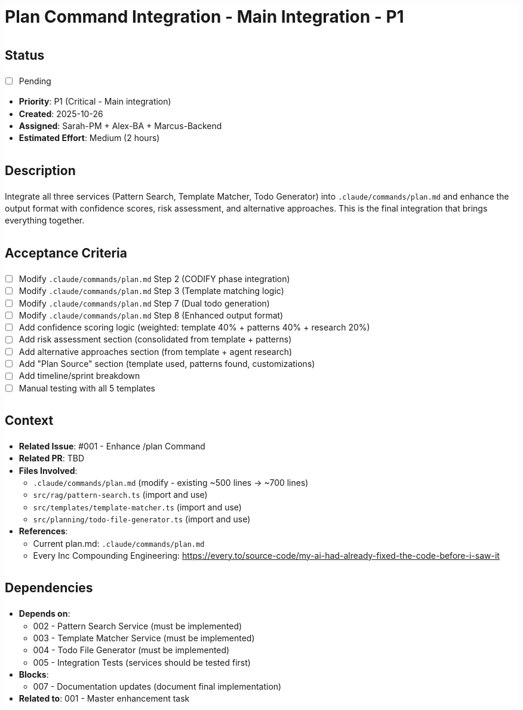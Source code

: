 # Plan Command Integration - Main Integration - P1

## Status
- [ ] Pending
- **Priority**: P1 (Critical - Main integration)
- **Created**: 2025-10-26
- **Assigned**: Sarah-PM + Alex-BA + Marcus-Backend
- **Estimated Effort**: Medium (2 hours)

## Description

Integrate all three services (Pattern Search, Template Matcher, Todo Generator) into `.claude/commands/plan.md` and enhance the output format with confidence scores, risk assessment, and alternative approaches. This is the final integration that brings everything together.

## Acceptance Criteria

- [ ] Modify `.claude/commands/plan.md` Step 2 (CODIFY phase integration)
- [ ] Modify `.claude/commands/plan.md` Step 3 (Template matching logic)
- [ ] Modify `.claude/commands/plan.md` Step 7 (Dual todo generation)
- [ ] Modify `.claude/commands/plan.md` Step 8 (Enhanced output format)
- [ ] Add confidence scoring logic (weighted: template 40% + patterns 40% + research 20%)
- [ ] Add risk assessment section (consolidated from template + patterns)
- [ ] Add alternative approaches section (from template + agent research)
- [ ] Add "Plan Source" section (template used, patterns found, customizations)
- [ ] Add timeline/sprint breakdown
- [ ] Manual testing with all 5 templates

## Context

- **Related Issue**: #001 - Enhance /plan Command
- **Related PR**: TBD
- **Files Involved**:
  - `.claude/commands/plan.md` (modify - existing ~500 lines → ~700 lines)
  - `src/rag/pattern-search.ts` (import and use)
  - `src/templates/template-matcher.ts` (import and use)
  - `src/planning/todo-file-generator.ts` (import and use)
- **References**:
  - Current plan.md: `.claude/commands/plan.md`
  - Every Inc Compounding Engineering: https://every.to/source-code/my-ai-had-already-fixed-the-code-before-i-saw-it

## Dependencies

- **Depends on**:
  - 002 - Pattern Search Service (must be implemented)
  - 003 - Template Matcher Service (must be implemented)
  - 004 - Todo File Generator (must be implemented)
  - 005 - Integration Tests (services should be tested first)
- **Blocks**:
  - 007 - Documentation updates (document final implementation)
- **Related to**: 001 - Master enhancement task
